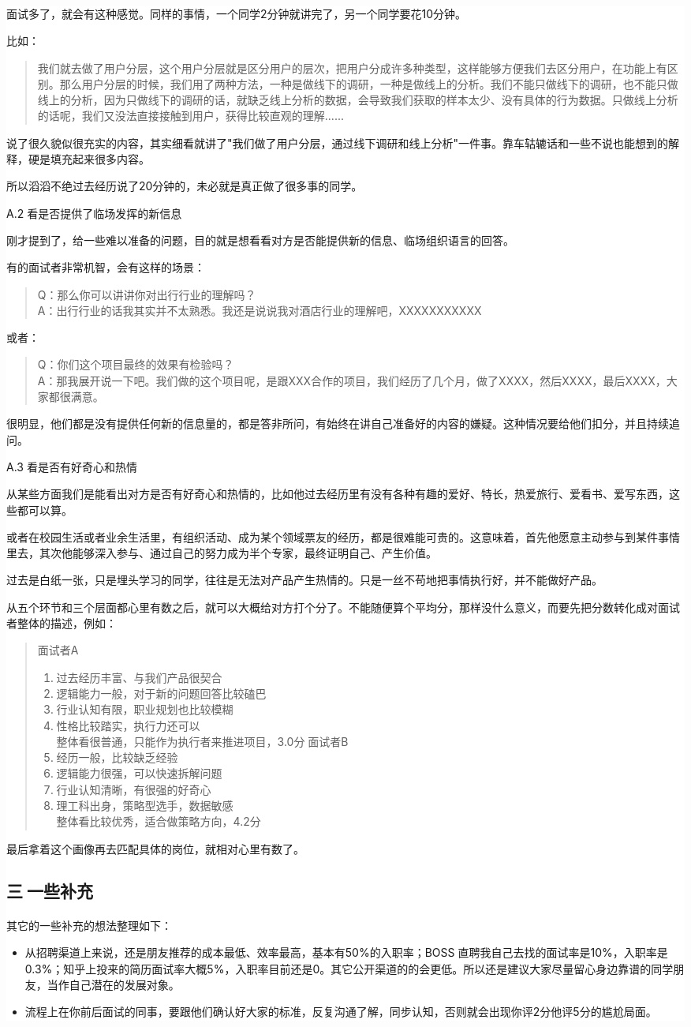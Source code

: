 面试多了，就会有这种感觉。同样的事情，一个同学2分钟就讲完了，另一个同学要花10分钟。

比如：
> 我们就去做了用户分层，这个用户分层就是区分用户的层次，把用户分成许多种类型，这样能够方便我们去区分用户，在功能上有区别。那么用户分层的时候，我们用了两种方法，一种是做线下的调研，一种是做线上的分析。我们不能只做线下的调研，也不能只做线上的分析，因为只做线下的调研的话，就缺乏线上分析的数据，会导致我们获取的样本太少、没有具体的行为数据。只做线上分析的话呢，我们又没法直接接触到用户，获得比较直观的理解......

说了很久貌似很充实的内容，其实细看就讲了"我们做了用户分层，通过线下调研和线上分析"一件事。靠车轱辘话和一些不说也能想到的解释，硬是填充起来很多内容。

所以滔滔不绝过去经历说了20分钟的，未必就是真正做了很多事的同学。

A.2 看是否提供了临场发挥的新信息

刚才提到了，给一些难以准备的问题，目的就是想看看对方是否能提供新的信息、临场组织语言的回答。

有的面试者非常机智，会有这样的场景：
> Q：那么你可以讲讲你对出行行业的理解吗？   
> A：出行行业的话我其实并不太熟悉。我还是说说我对酒店行业的理解吧，XXXXXXXXXXX

或者：
> Q：你们这个项目最终的效果有检验吗？   
> A：那我展开说一下吧。我们做的这个项目呢，是跟XXX合作的项目，我们经历了几个月，做了XXXX，然后XXXX，最后XXXX，大家都很满意。

很明显，他们都是没有提供任何新的信息量的，都是答非所问，有始终在讲自己准备好的内容的嫌疑。这种情况要给他们扣分，并且持续追问。

A.3 看是否有好奇心和热情

从某些方面我们是能看出对方是否有好奇心和热情的，比如他过去经历里有没有各种有趣的爱好、特长，热爱旅行、爱看书、爱写东西，这些都可以算。

或者在校园生活或者业余生活里，有组织活动、成为某个领域票友的经历，都是很难能可贵的。这意味着，首先他愿意主动参与到某件事情里去，其次他能够深入参与、通过自己的努力成为半个专家，最终证明自己、产生价值。

过去是白纸一张，只是埋头学习的同学，往往是无法对产品产生热情的。只是一丝不苟地把事情执行好，并不能做好产品。

从五个环节和三个层面都心里有数之后，就可以大概给对方打个分了。不能随便算个平均分，那样没什么意义，而要先把分数转化成对面试者整体的描述，例如：
> 面试者A   
> 1. 过去经历丰富、与我们产品很契合   
> 2. 逻辑能力一般，对于新的问题回答比较磕巴   
> 3. 行业认知有限，职业规划也比较模糊   
> 4. 性格比较踏实，执行力还可以   
> 整体看很普通，只能作为执行者来推进项目，3.0分
> 面试者B   
> 1. 经历一般，比较缺乏经验   
> 2. 逻辑能力很强，可以快速拆解问题   
> 3. 行业认知清晰，有很强的好奇心   
> 4. 理工科出身，策略型选手，数据敏感   
> 整体看比较优秀，适合做策略方向，4.2分

最后拿着这个画像再去匹配具体的岗位，就相对心里有数了。

三 一些补充
------

其它的一些补充的想法整理如下：

* 从招聘渠道上来说，还是朋友推荐的成本最低、效率最高，基本有50%的入职率；BOSS 直聘我自己去找的面试率是10%，入职率是0.3%；知乎上投来的简历面试率大概5%，入职率目前还是0。其它公开渠道的的会更低。所以还是建议大家尽量留心身边靠谱的同学朋友，当作自己潜在的发展对象。

* 流程上在你前后面试的同事，要跟他们确认好大家的标准，反复沟通了解，同步认知，否则就会出现你评2分他评5分的尴尬局面。
